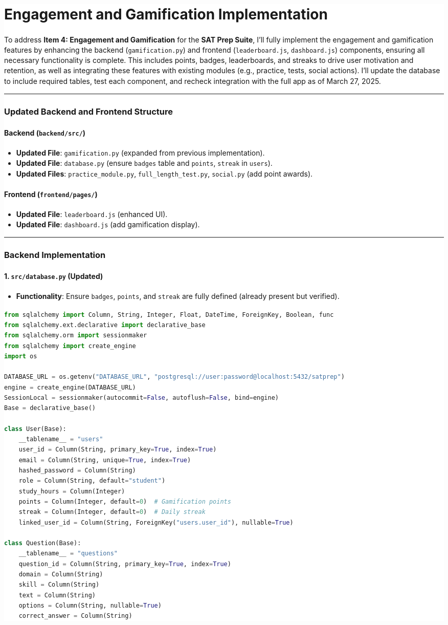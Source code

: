 # Engagement and Gamification Implementation

To address **Item 4: Engagement and Gamification** for the **SAT Prep Suite**, I’ll fully implement the engagement and gamification features by enhancing the backend (`gamification.py`) and frontend (`leaderboard.js`, `dashboard.js`) components, ensuring all necessary functionality is complete. This includes points, badges, leaderboards, and streaks to drive user motivation and retention, as well as integrating these features with existing modules (e.g., practice, tests, social actions). I’ll update the database to include required tables, test each component, and recheck integration with the full app as of March 27, 2025.

***

### Updated Backend and Frontend Structure

#### Backend (`backend/src/`)

* **Updated File**: `gamification.py` (expanded from previous implementation).
* **Updated File**: `database.py` (ensure `badges` table and `points`, `streak` in `users`).
* **Updated Files**: `practice_module.py`, `full_length_test.py`, `social.py` (add point awards).

#### Frontend (`frontend/pages/`)

* **Updated File**: `leaderboard.js` (enhanced UI).
* **Updated File**: `dashboard.js` (add gamification display).

***

### Backend Implementation

#### 1. `src/database.py` (Updated)

* **Functionality**: Ensure `badges`, `points`, and `streak` are fully defined (already present but verified).

```python
from sqlalchemy import Column, String, Integer, Float, DateTime, ForeignKey, Boolean, func
from sqlalchemy.ext.declarative import declarative_base
from sqlalchemy.orm import sessionmaker
from sqlalchemy import create_engine
import os

DATABASE_URL = os.getenv("DATABASE_URL", "postgresql://user:password@localhost:5432/satprep")
engine = create_engine(DATABASE_URL)
SessionLocal = sessionmaker(autocommit=False, autoflush=False, bind=engine)
Base = declarative_base()

class User(Base):
    __tablename__ = "users"
    user_id = Column(String, primary_key=True, index=True)
    email = Column(String, unique=True, index=True)
    hashed_password = Column(String)
    role = Column(String, default="student")
    study_hours = Column(Integer)
    points = Column(Integer, default=0)  # Gamification points
    streak = Column(Integer, default=0)  # Daily streak
    linked_user_id = Column(String, ForeignKey("users.user_id"), nullable=True)

class Question(Base):
    __tablename__ = "questions"
    question_id = Column(String, primary_key=True, index=True)
    domain = Column(String)
    skill = Column(String)
    text = Column(String)
    options = Column(String, nullable=True)
    correct_answer = Column(String)
```